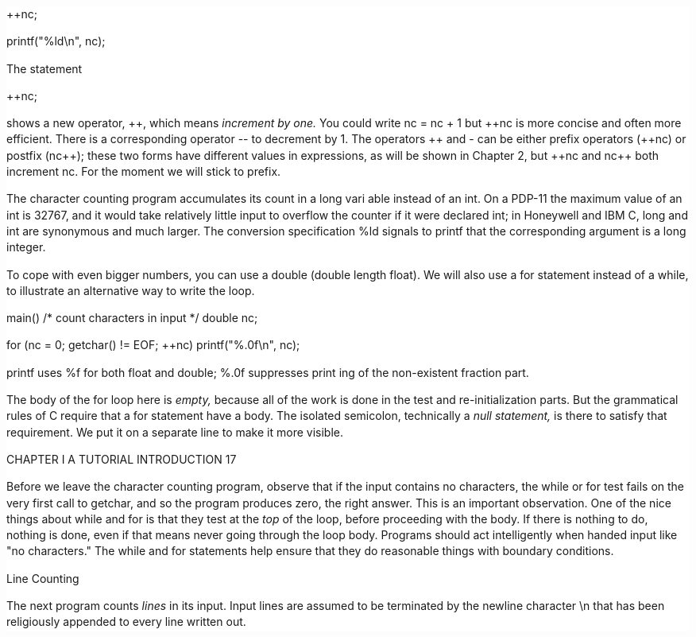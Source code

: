 ++nc;

printf(&quot;%ld\n&quot;, nc);

The statement

++nc;

shows a new operator, ++, which means _increment by one._ You could write
nc = nc + 1 but ++nc is more concise and often more efficient. There
is a corresponding operator -- to decrement by 1. The operators ++ and -­
can be either prefix operators (++nc) or postfix (nc++); these two forms
have different values in expressions, as will be shown in Chapter 2, but
++nc and nc++ both increment nc. For the moment we will stick to
prefix.

The character counting program accumulates its count in a long vari­
able instead of an int. On a PDP-11 the maximum value of an int is
32767, and it would take relatively little input to overflow the counter if it
were declared int; in Honeywell and IBM C, long and int are
synonymous and much larger. The conversion specification %ld signals to
printf that the corresponding argument is a long integer.

To cope with even bigger numbers, you can use a double (double
length float). We will also use a for statement instead of a while, to
illustrate an alternative way to write the loop.

main() /\* count characters in input \*/
double nc;

for (nc = 0; getchar() != EOF; ++nc)
printf(&quot;%.0f\n&quot;, nc);

printf uses %f for both float and double; %.0f suppresses print­
ing of the non-existent fraction part.

The body of the for loop here is _empty,_ because all of the work is done
in the test and re-initialization parts. But the grammatical rules of C require
that a for statement have a body. The isolated semicolon, technically a _null_
_statement,_ is there to satisfy that requirement. We put it on a separate line
to make it more visible.

CHAPTER I A TUTORIAL INTRODUCTION 17

Before we leave the character counting program, observe that if the
input contains no characters, the while or for test fails on the very first
call to getchar, and so the program produces zero, the right answer. This
is an important observation. One of the nice things about while and for
is that they test at the _top_ of the loop, before proceeding with the body. If
there is nothing to do, nothing is done, even if that means never going
through the loop body. Programs should act intelligently when handed input
like &quot;no characters.&quot; The while and for statements help ensure that they
do reasonable things with boundary conditions.

Line Counting

The next program counts _lines_ in its input. Input lines are assumed to
be terminated by the newline character \n that has been religiously
appended to every line written out.
